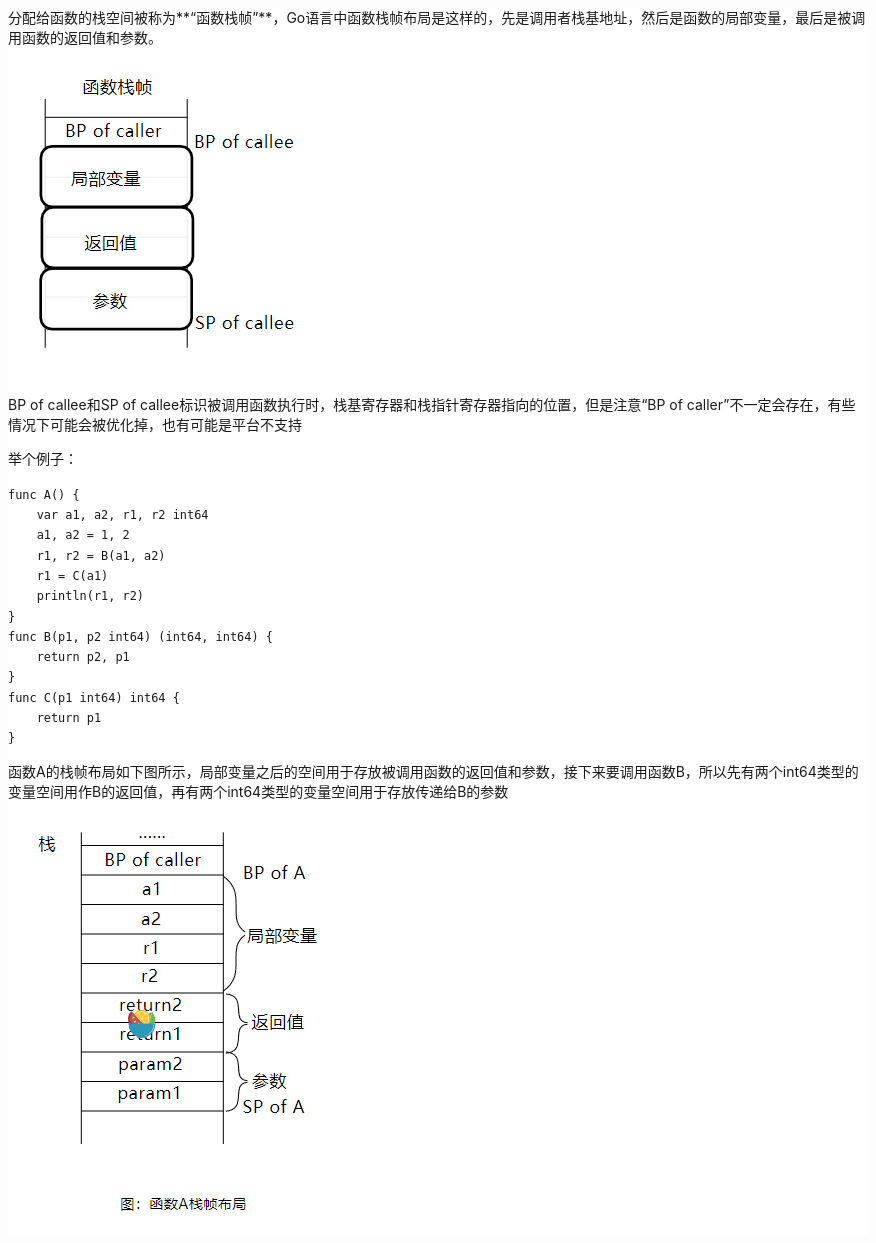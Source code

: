 分配给函数的栈空间被称为**“函数栈帧”**，Go语言中函数栈帧布局是这样的，先是调用者栈基地址，然后是函数的局部变量，最后是被调用函数的返回值和参数。

![image-20220307160441736](pics/Go%E8%AF%AD%E6%B3%95%E5%9F%BA%E7%A1%80/image-20220307160441736.png)

BP of callee和SP of callee标识被调用函数执行时，栈基寄存器和栈指针寄存器指向的位置，但是注意“BP of caller”不一定会存在，有些情况下可能会被优化掉，也有可能是平台不支持

举个例子：

```
func A() {   
    var a1, a2, r1, r2 int64   
    a1, a2 = 1, 2  
    r1, r2 = B(a1, a2)   
    r1 = C(a1)   
    println(r1, r2)
}
func B(p1, p2 int64) (int64, int64) {  
    return p2, p1
}
func C(p1 int64) int64 { 
    return p1
}
```

函数A的栈帧布局如下图所示，局部变量之后的空间用于存放被调用函数的返回值和参数，接下来要调用函数B，所以先有两个int64类型的变量空间用作B的返回值，再有两个int64类型的变量空间用于存放传递给B的参数

![image-20220307161042542](pics/Go%E8%AF%AD%E6%B3%95%E5%9F%BA%E7%A1%80/image-20220307161042542.png)
